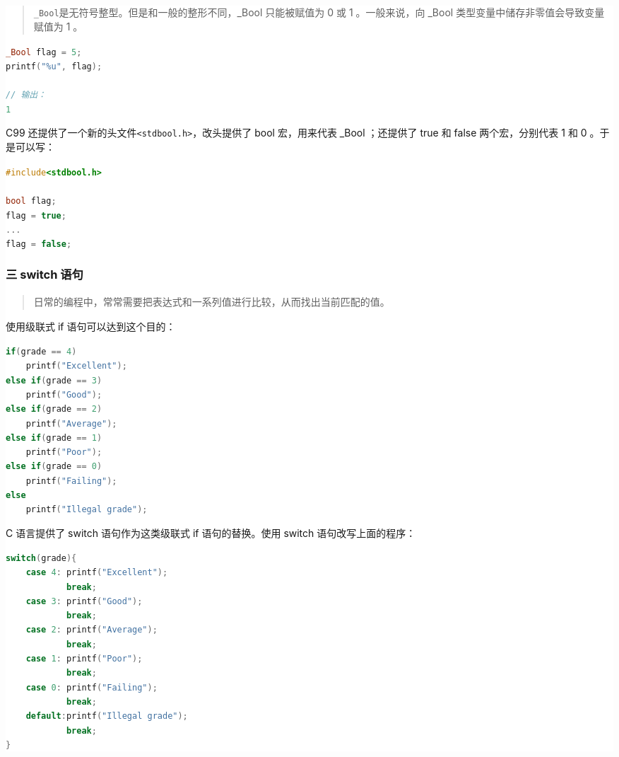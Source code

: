 > `_Bool`是无符号整型。但是和一般的整形不同，_Bool 只能被赋值为 0 或 1 。一般来说，向 \_Bool 类型变量中储存非零值会导致变量赋值为 1 。 

```c
_Bool flag = 5;
printf("%u", flag);

// 输出：
1
```

C99 还提供了一个新的头文件`<stdbool.h>`，改头提供了 bool 宏，用来代表 _Bool ；还提供了 true 和 false 两个宏，分别代表 1 和 0 。于是可以写：

```c
#include<stdbool.h>

bool flag;
flag = true;
...
flag = false;
```



### 三 switch 语句

> 日常的编程中，常常需要把表达式和一系列值进行比较，从而找出当前匹配的值。

使用级联式 if 语句可以达到这个目的：

```c
if(grade == 4)
    printf("Excellent");
else if(grade == 3)
    printf("Good");
else if(grade == 2)
    printf("Average");
else if(grade == 1)
    printf("Poor");
else if(grade == 0)
    printf("Failing");
else
    printf("Illegal grade");
```

C 语言提供了 switch 语句作为这类级联式 if 语句的替换。使用 switch 语句改写上面的程序：

```c
switch(grade){
    case 4: printf("Excellent"); 
        	break;
    case 3: printf("Good");
    		break;
    case 2: printf("Average");
        	break;
    case 1: printf("Poor");
        	break;
    case 0: printf("Failing");
        	break;
    default:printf("Illegal grade");
        	break;
}
```
